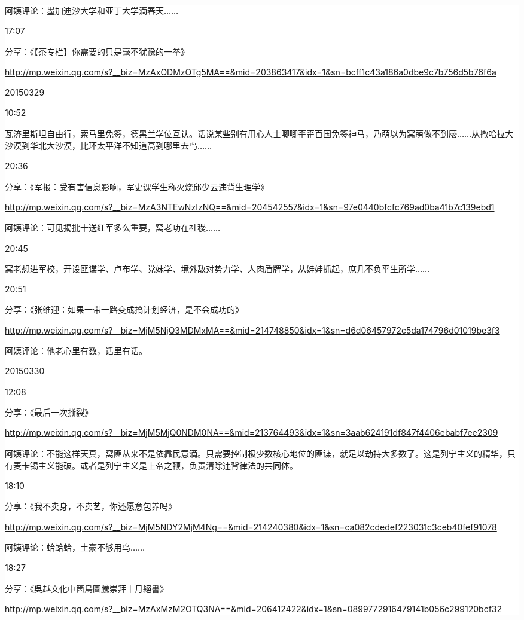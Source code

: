 阿姨评论：墨加迪沙大学和亚丁大学滴春天……

17:07

分享：《【茶专栏】你需要的只是毫不犹豫的一拳》

http://mp.weixin.qq.com/s?__biz=MzAxODMzOTg5MA==&mid=203863417&idx=1&sn=bcff1c43a186a0dbe9c7b756d5b76f6a

20150329

10:52

瓦济里斯坦自由行，索马里免签，德黑兰学位互认。话说某些别有用心人士唧唧歪歪百国免签神马，乃萌以为窝萌做不到麼……从撒哈拉大沙漠到华北大沙漠，比环太平洋不知道高到哪里去鸟……

20:36

分享：《军报：受有害信息影响，军史课学生称火烧邱少云违背生理学》

http://mp.weixin.qq.com/s?__biz=MzA3NTEwNzIzNQ==&mid=204542557&idx=1&sn=97e0440bfcfc769ad0ba41b7c139ebd1

阿姨评论：可见揭批十送红军多么重要，窝老功在社稷……

20:45

窝老想进军校，开设匪谍学、卢布学、党妹学、境外敌对势力学、人肉盾牌学，从娃娃抓起，庶几不负平生所学……

20:51

分享：《张维迎：如果一带一路变成搞计划经济，是不会成功的》

http://mp.weixin.qq.com/s?__biz=MjM5NjQ3MDMxMA==&mid=214748850&idx=1&sn=d6d06457972c5da174796d01019be3f3

阿姨评论：他老心里有数，话里有话。

20150330

12:08

分享：《最后一次撕裂》

http://mp.weixin.qq.com/s?__biz=MjM5MjQ0NDM0NA==&mid=213764493&idx=1&sn=3aab624191df847f4406ebabf7ee2309

阿姨评论：不能这样天真，窝匪从来不是依靠民意滴。只需要控制极少数核心地位的匪谍，就足以劫持大多数了。这是列宁主义的精华，只有麦卡锡主义能破。或者是列宁主义是上帝之鞭，负责清除违背律法的共同体。

18:10

分享：《我不卖身，不卖艺，你还愿意包养吗》

http://mp.weixin.qq.com/s?__biz=MjM5NDY2MjM4Ng==&mid=214240380&idx=1&sn=ca082cdedef223031c3ceb40fef91078

阿姨评论：蛤蛤蛤，土豪不够用鸟……

18:27

分享：《吳越文化中箇鳥圖騰崇拜｜月絕書》

http://mp.weixin.qq.com/s?__biz=MzAxMzM2OTQ3NA==&mid=206412422&idx=1&sn=0899772916479141b056c299120bcf32
